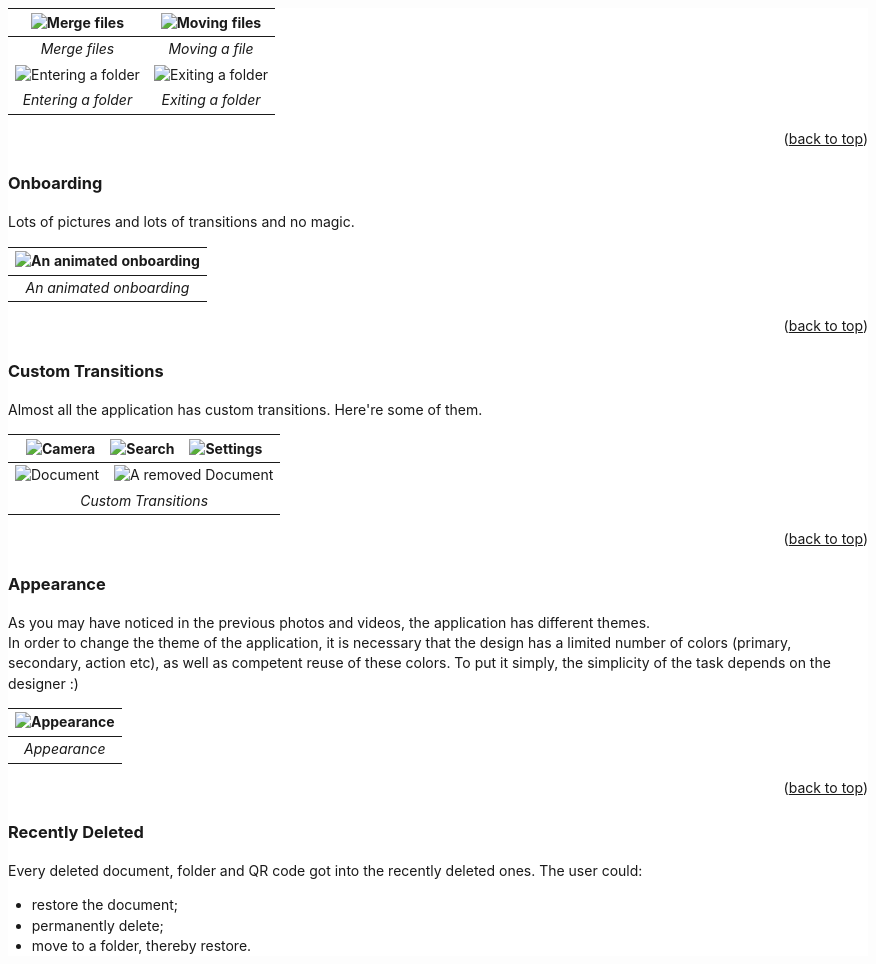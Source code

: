 | <img title="Merge files" src="/Resources/GIF/dnd-merge.gif" width="200"/> | <img title="Moving files" src="/Resources/GIF/dnd-folder.gif" width="200"/> |
| :--: | :--: |
| *Merge files* | *Moving a file* |
| <img title="Entering a folder" src="/Resources/GIF/dnd-push.gif" width="200"/> | <img title="Exiting a folder" src="/Resources/GIF/dnd-pop.gif" width="200"/> |
| *Entering a folder* | *Exiting a folder* |

<p align="right">(<a href="#readme-top">back to top</a>)</p>


### Onboarding

Lots of pictures and lots of transitions and no magic.

| <img title="An animated onboarding" src="/Resources/GIF/onboarding.gif" width="200"/> |
|:--:|
| *An animated onboarding* |

<p align="right">(<a href="#readme-top">back to top</a>)</p>


### Custom Transitions

Almost all the application has custom transitions. Here're some of them.

| <img title="Camera" src="/Resources/GIF/transition-camera.gif" width="200"/> &nbsp;&nbsp; <img title="Search" src="/Resources/GIF/transition-search.gif" width="200"/> &nbsp;&nbsp; <img title="Settings" src="/Resources/GIF/transition-settings.gif" width="200"/> |
|:--:|
| <img title="Document" src="/Resources/GIF/transition-document-0.gif" width="200"/> &nbsp;&nbsp; <img title="A removed Document" src="/Resources/GIF/transition-document-1.gif" width="200"/> |
| *Custom Transitions* |

<p align="right">(<a href="#readme-top">back to top</a>)</p>


### Appearance

As you may have noticed in the previous photos and videos, the application has different themes.  
In order to change the theme of the application, it is necessary that the design has a limited number of colors (primary, secondary, action etc), as well as competent reuse of these colors. To put it simply, the simplicity of the task depends on the designer :)

| <img title="Appearance" src="/Resources/GIF/appearance.gif" width="200"/> |
|:--:|
| *Appearance* |

<p align="right">(<a href="#readme-top">back to top</a>)</p>


### Recently Deleted

Every deleted document, folder and QR code got into the recently deleted ones. The user could:
- restore the document;
- permanently delete;
- move to a folder, thereby restore.
